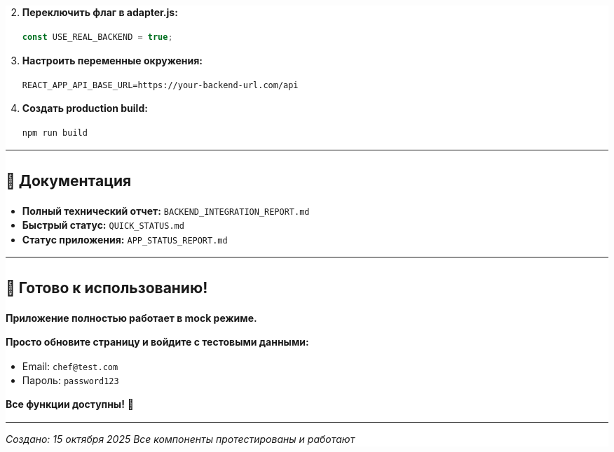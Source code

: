 2. **Переключить флаг в adapter.js:**
   ```javascript
   const USE_REAL_BACKEND = true;
   ```

3. **Настроить переменные окружения:**
   ```env
   REACT_APP_API_BASE_URL=https://your-backend-url.com/api
   ```

4. **Создать production build:**
   ```bash
   npm run build
   ```

---

## 📖 Документация

- **Полный технический отчет:** `BACKEND_INTEGRATION_REPORT.md`
- **Быстрый статус:** `QUICK_STATUS.md`
- **Статус приложения:** `APP_STATUS_REPORT.md`

---

## 🙏 Готово к использованию!

**Приложение полностью работает в mock режиме.**

**Просто обновите страницу и войдите с тестовыми данными:**
- Email: `chef@test.com`
- Пароль: `password123`

**Все функции доступны!** 🎉

---

*Создано: 15 октября 2025*
*Все компоненты протестированы и работают*

